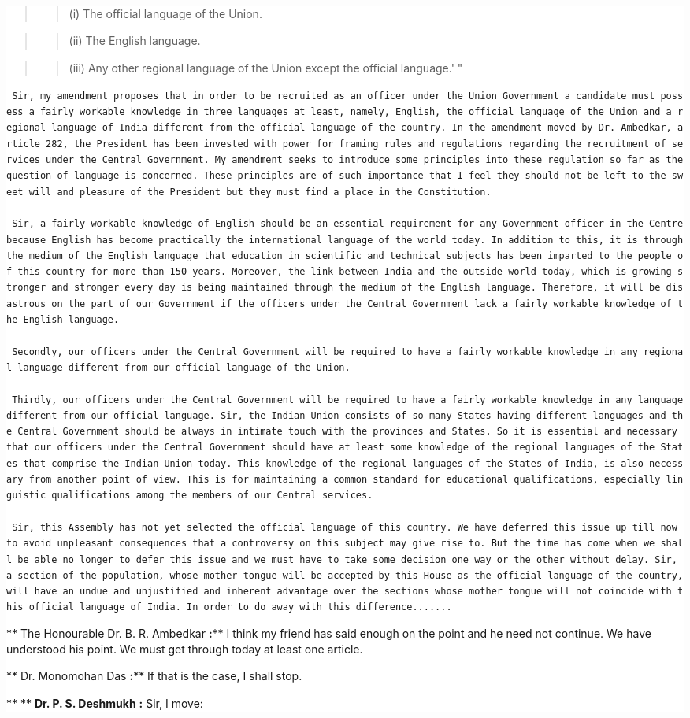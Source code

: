 > > (i)  The official language of the Union.

>>

>> (ii)  The English language.

>>

>> (iii)  Any other regional language of the Union except the official
language.' "

     Sir, my amendment proposes that in order to be recruited as an officer under the Union Government a candidate must possess a fairly workable knowledge in three languages at least, namely, English, the official language of the Union and a regional language of India different from the official language of the country. In the amendment moved by Dr. Ambedkar, article 282, the President has been invested with power for framing rules and regulations regarding the recruitment of services under the Central Government. My amendment seeks to introduce some principles into these regulation so far as the question of language is concerned. These principles are of such importance that I feel they should not be left to the sweet will and pleasure of the President but they must find a place in the Constitution.

     Sir, a fairly workable knowledge of English should be an essential requirement for any Government officer in the Centre because English has become practically the international language of the world today. In addition to this, it is through the medium of the English language that education in scientific and technical subjects has been imparted to the people of this country for more than 150 years. Moreover, the link between India and the outside world today, which is growing stronger and stronger every day is being maintained through the medium of the English language. Therefore, it will be disastrous on the part of our Government if the officers under the Central Government lack a fairly workable knowledge of the English language.

     Secondly, our officers under the Central Government will be required to have a fairly workable knowledge in any regional language different from our official language of the Union.

     Thirdly, our officers under the Central Government will be required to have a fairly workable knowledge in any language different from our official language. Sir, the Indian Union consists of so many States having different languages and the Central Government should be always in intimate touch with the provinces and States. So it is essential and necessary that our officers under the Central Government should have at least some knowledge of the regional languages of the States that comprise the Indian Union today. This knowledge of the regional languages of the States of India, is also necessary from another point of view. This is for maintaining a common standard for educational qualifications, especially linguistic qualifications among the members of our Central services.

     Sir, this Assembly has not yet selected the official language of this country. We have deferred this issue up till now to avoid unpleasant consequences that a controversy on this subject may give rise to. But the time has come when we shall be able no longer to defer this issue and we must have to take some decision one way or the other without delay. Sir, a section of the population, whose mother tongue will be accepted by this House as the official language of the country, will have an undue and unjustified and inherent advantage over the sections whose mother tongue will not coincide with this official language of India. In order to do away with this difference.......

**     The Honourable Dr. B. R. Ambedkar **:**** I think my friend has said enough on the point and he need not continue. We have understood his point. We must get through today at least one article.

**     Dr. Monomohan Das **:**** If that is the case, I shall stop.

**    ** **Dr. P. S. Deshmukh** **:** Sir, I move:
